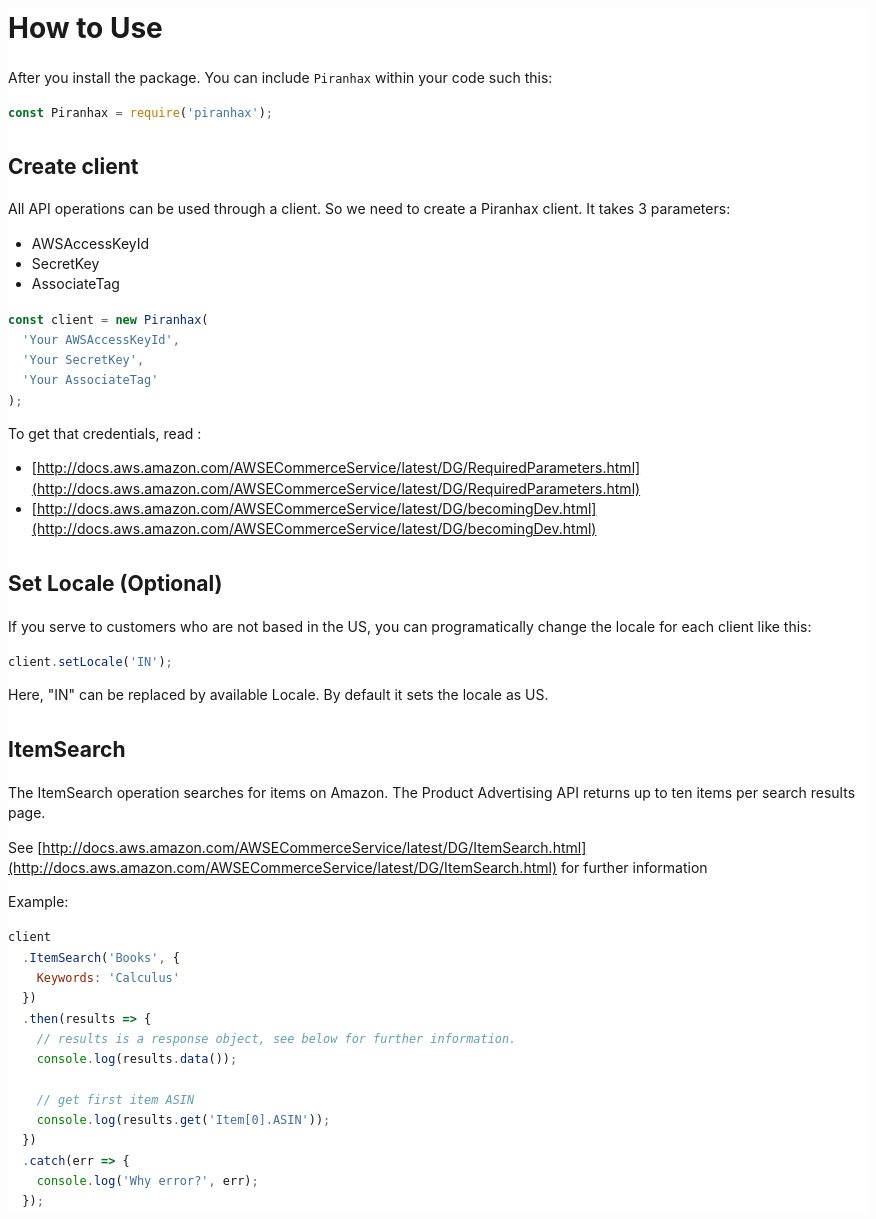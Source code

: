 # How to Use

After you install the package. You can include `Piranhax` within your code such this:

```javascript
const Piranhax = require('piranhax');
```

## Create client

All API operations can be used through a client. So we need to create a Piranhax client. It takes 3 parameters:

- AWSAccessKeyId
- SecretKey
- AssociateTag

```javascript
const client = new Piranhax(
  'Your AWSAccessKeyId',
  'Your SecretKey',
  'Your AssociateTag'
);
```

To get that credentials, read :

- [http://docs.aws.amazon.com/AWSECommerceService/latest/DG/RequiredParameters.html](http://docs.aws.amazon.com/AWSECommerceService/latest/DG/RequiredParameters.html)
- [http://docs.aws.amazon.com/AWSECommerceService/latest/DG/becomingDev.html](http://docs.aws.amazon.com/AWSECommerceService/latest/DG/becomingDev.html)

## Set Locale (Optional)

If you serve to customers who are not based in the US, you can programatically change the locale for each client like this:

```javascript
client.setLocale('IN');
```

Here, "IN" can be replaced by available Locale. By default it sets the locale as US.

## ItemSearch

The ItemSearch operation searches for items on Amazon. The Product Advertising API returns up to ten items per search results page.

See [http://docs.aws.amazon.com/AWSECommerceService/latest/DG/ItemSearch.html](http://docs.aws.amazon.com/AWSECommerceService/latest/DG/ItemSearch.html) for further information

Example:

```javascript
client
  .ItemSearch('Books', {
    Keywords: 'Calculus'
  })
  .then(results => {
    // results is a response object, see below for further information.
    console.log(results.data());

    // get first item ASIN
    console.log(results.get('Item[0].ASIN'));
  })
  .catch(err => {
    console.log('Why error?', err);
  });
```